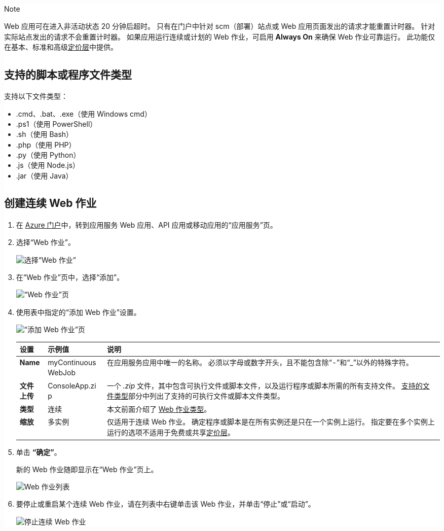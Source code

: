 > [!NOTE]
> Web 应用可在进入非活动状态 20 分钟后超时。 只有在门户中针对 scm（部署）站点或 Web 应用页面发出的请求才能重置计时器。 针对实际站点发出的请求不会重置计时器。 如果应用运行连续或计划的 Web 作业，可启用 **Always On** 来确保 Web 作业可靠运行。 此功能仅在基本、标准和高级[定价层](https://www.azure.cn/pricing/details/app-service/)中提供。

## <a name="acceptablefiles"></a>支持的脚本或程序文件类型

支持以下文件类型：

* .cmd、.bat、.exe（使用 Windows cmd）
* .ps1（使用 PowerShell）
* .sh（使用 Bash）
* .php（使用 PHP）
* .py（使用 Python）
* .js（使用 Node.js）
* .jar（使用 Java）

## <a name="CreateContinuous"></a>创建连续 Web 作业



1. 在 [Azure 门户](https://portal.azure.cn)中，转到应用服务 Web 应用、API 应用或移动应用的“应用服务”页。

2. 选择“Web 作业”。

   ![选择“Web 作业”](./media/web-sites-create-web-jobs/select-webjobs.png)

2. 在“Web 作业”页中，选择“添加”。

    ![“Web 作业”页](./media/web-sites-create-web-jobs/wjblade.png)

3. 使用表中指定的“添加 Web 作业”设置。

   ![“添加 Web 作业”页](./media/web-sites-create-web-jobs/addwjcontinuous.png)

   | 设置      | 示例值   | 说明  |
   | ------------ | ----------------- | ------------ |
   | **Name** | myContinuousWebJob | 在应用服务应用中唯一的名称。 必须以字母或数字开头，且不能包含除“-”和“_”以外的特殊字符。 |
   | **文件上传** | ConsoleApp.zip | 一个 *.zip* 文件，其中包含可执行文件或脚本文件，以及运行程序或脚本所需的所有支持文件。 [支持的文件类型](#acceptablefiles)部分中列出了支持的可执行文件或脚本文件类型。 |
   | **类型** | 连续 | 本文前面介绍了 [Web 作业类型](#webjob-types)。 |
   | **缩放** | 多实例 | 仅适用于连续 Web 作业。 确定程序或脚本是在所有实例还是只在一个实例上运行。 指定要在多个实例上运行的选项不适用于免费或共享[定价层](https://azure.microsoft.com/pricing/details/app-service/)。 |

4. 单击 **“确定”**。

   新的 Web 作业随即显示在“Web 作业”页上。

   ![Web 作业列表](./media/web-sites-create-web-jobs/listallwebjobs.png)

2. 要停止或重启某个连续 Web 作业，请在列表中右键单击该 Web 作业，并单击“停止”或“启动”。

    ![停止连续 Web 作业](./media/web-sites-create-web-jobs/continuousstop.png)
